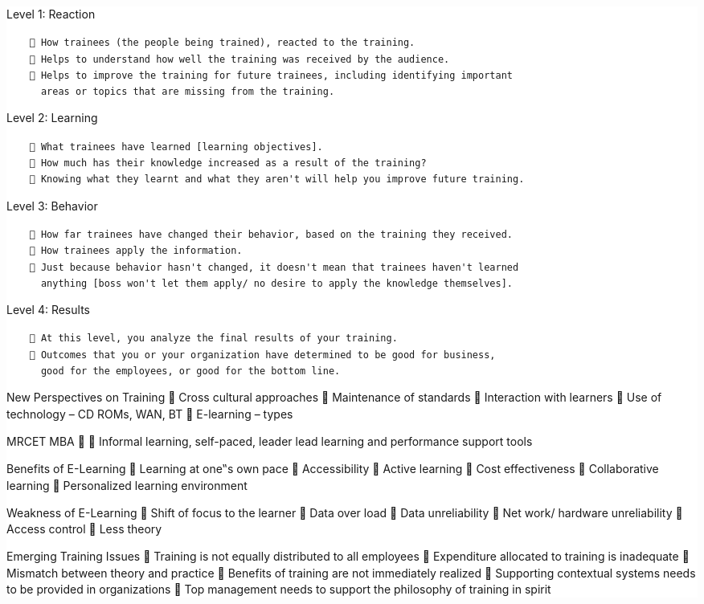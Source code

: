 Level 1: Reaction

         How trainees (the people being trained), reacted to the training.
         Helps to understand how well the training was received by the audience.
         Helps to improve the training for future trainees, including identifying important
          areas or topics that are missing from the training.

Level 2: Learning

         What trainees have learned [learning objectives].
         How much has their knowledge increased as a result of the training?
         Knowing what they learnt and what they aren't will help you improve future training.

Level 3: Behavior

         How far trainees have changed their behavior, based on the training they received.
         How trainees apply the information.
         Just because behavior hasn't changed, it doesn't mean that trainees haven't learned
          anything [boss won't let them apply/ no desire to apply the knowledge themselves].

Level 4: Results

         At this level, you analyze the final results of your training.
         Outcomes that you or your organization have determined to be good for business,
          good for the employees, or good for the bottom line.

New Perspectives on Training
         Cross cultural approaches
         Maintenance of standards
         Interaction with learners
         Use of technology – CD ROMs, WAN, BT
         E-learning – types


MRCET MBA
      Informal learning, self-paced, leader lead learning and performance support tools

Benefits of E-Learning
      Learning at one‟s own pace
      Accessibility
      Active learning
      Cost effectiveness
      Collaborative learning
      Personalized learning environment

Weakness of E-Learning
      Shift of focus to the learner
      Data over load
      Data unreliability
      Net work/ hardware unreliability
      Access control
      Less theory

Emerging Training Issues
   Training is not equally distributed to all employees
   Expenditure allocated to training is inadequate
   Mismatch between theory and practice
   Benefits of training are not immediately realized
   Supporting contextual systems needs to be provided in organizations
   Top management needs to support the philosophy of training in spirit
